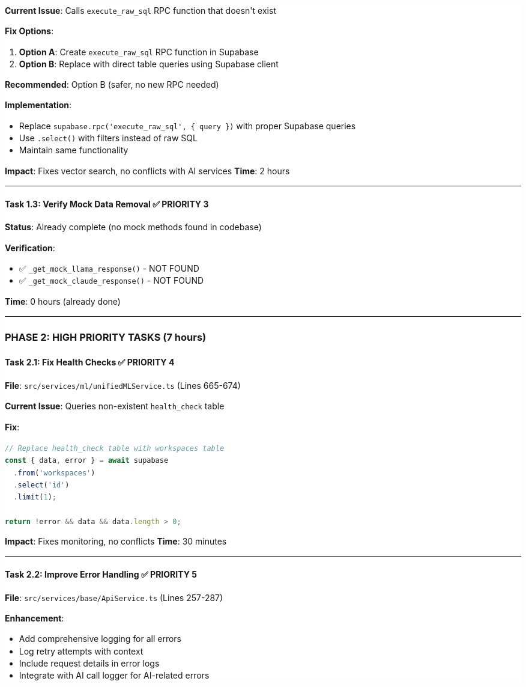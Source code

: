 **Current Issue**: Calls `execute_raw_sql` RPC function that doesn't exist

**Fix Options**:
1. **Option A**: Create `execute_raw_sql` RPC function in Supabase
2. **Option B**: Replace with direct table queries using Supabase client

**Recommended**: Option B (safer, no new RPC needed)

**Implementation**:
- Replace `supabase.rpc('execute_raw_sql', { query })` with proper Supabase queries
- Use `.select()` with filters instead of raw SQL
- Maintain same functionality

**Impact**: Fixes vector search, no conflicts with AI services
**Time**: 2 hours

---

#### **Task 1.3: Verify Mock Data Removal** ✅ PRIORITY 3
**Status**: Already complete (no mock methods found in codebase)

**Verification**:
- ✅ `_get_mock_llama_response()` - NOT FOUND
- ✅ `_get_mock_claude_response()` - NOT FOUND

**Time**: 0 hours (already done)

---

### **PHASE 2: HIGH PRIORITY TASKS** (7 hours)

#### **Task 2.1: Fix Health Checks** ✅ PRIORITY 4
**File**: `src/services/ml/unifiedMLService.ts` (Lines 665-674)

**Current Issue**: Queries non-existent `health_check` table

**Fix**:
```typescript
// Replace health_check table with workspaces table
const { data, error } = await supabase
  .from('workspaces')
  .select('id')
  .limit(1);

return !error && data && data.length > 0;
```

**Impact**: Fixes monitoring, no conflicts
**Time**: 30 minutes

---

#### **Task 2.2: Improve Error Handling** ✅ PRIORITY 5
**File**: `src/services/base/ApiService.ts` (Lines 257-287)

**Enhancement**:
- Add comprehensive logging for all errors
- Log retry attempts with context
- Include request details in error logs
- Integrate with AI call logger for AI-related errors
